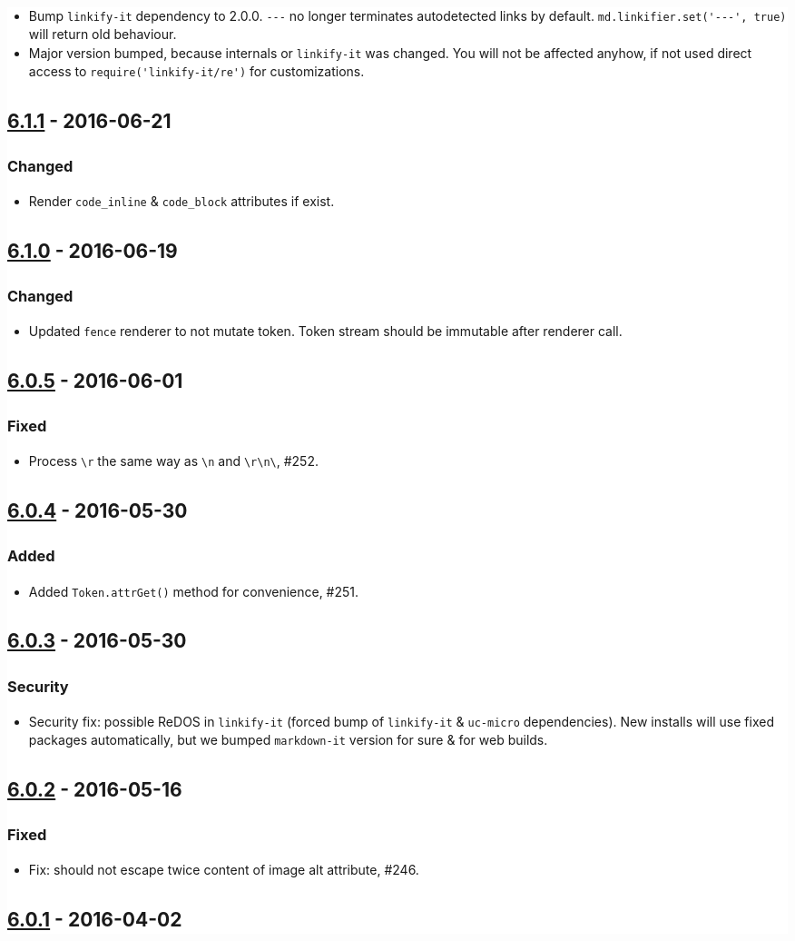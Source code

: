- Bump `linkify-it` dependency to 2.0.0. `---` no longer terminates
  autodetected links by default. `md.linkifier.set('---', true)` will return old
  behaviour.
- Major version bumped, because internals or `linkify-it` was changed.
  You will not be affected anyhow, if not used direct access to
  `require('linkify-it/re')` for customizations.

## [6.1.1] - 2016-06-21

### Changed

- Render `code_inline` & `code_block` attributes if exist.

## [6.1.0] - 2016-06-19

### Changed

- Updated `fence` renderer to not mutate token. Token stream should be
  immutable after renderer call.

## [6.0.5] - 2016-06-01

### Fixed

- Process `\r` the same way as `\n` and `\r\n\`, #252.

## [6.0.4] - 2016-05-30

### Added

- Added `Token.attrGet()` method for convenience, #251.

## [6.0.3] - 2016-05-30

### Security

- Security fix: possible ReDOS in `linkify-it` (forced bump of `linkify-it` &
  `uc-micro` dependencies). New installs will use fixed packages automatically,
  but we bumped `markdown-it` version for sure & for web builds.

## [6.0.2] - 2016-05-16

### Fixed

- Fix: should not escape twice content of image alt attribute, #246.

## [6.0.1] - 2016-04-02


[12.2.0]: https://github.com/markdown-it/markdown-it/compare/12.1.0...12.2.0
[12.1.0]: https://github.com/markdown-it/markdown-it/compare/12.0.6...12.1.0
[12.0.6]: https://github.com/markdown-it/markdown-it/compare/12.0.5...12.0.6
[12.0.5]: https://github.com/markdown-it/markdown-it/compare/12.0.4...12.0.5
[12.0.4]: https://github.com/markdown-it/markdown-it/compare/12.0.3...12.0.4
[12.0.3]: https://github.com/markdown-it/markdown-it/compare/12.0.2...12.0.3
[12.0.2]: https://github.com/markdown-it/markdown-it/compare/12.0.1...12.0.2
[12.0.1]: https://github.com/markdown-it/markdown-it/compare/12.0.0...12.0.1
[12.0.0]: https://github.com/markdown-it/markdown-it/compare/11.0.1...12.0.0
[11.0.1]: https://github.com/markdown-it/markdown-it/compare/11.0.0...11.0.1
[11.0.0]: https://github.com/markdown-it/markdown-it/compare/10.0.0...11.0.0
[10.0.0]: https://github.com/markdown-it/markdown-it/compare/9.1.0...10.0.0
[9.1.0]: https://github.com/markdown-it/markdown-it/compare/9.0.1...9.1.0
[9.0.1]: https://github.com/markdown-it/markdown-it/compare/9.0.0...9.0.1
[9.0.0]: https://github.com/markdown-it/markdown-it/compare/8.4.2...9.0.0
[8.4.2]: https://github.com/markdown-it/markdown-it/compare/8.4.1...8.4.2
[8.4.1]: https://github.com/markdown-it/markdown-it/compare/8.4.0...8.4.1
[8.4.0]: https://github.com/markdown-it/markdown-it/compare/8.3.2...8.4.0
[8.3.2]: https://github.com/markdown-it/markdown-it/compare/8.3.1...8.3.2
[8.3.1]: https://github.com/markdown-it/markdown-it/compare/8.3.0...8.3.1
[8.3.0]: https://github.com/markdown-it/markdown-it/compare/8.2.2...8.3.0
[8.2.2]: https://github.com/markdown-it/markdown-it/compare/8.2.1...8.2.2
[8.2.1]: https://github.com/markdown-it/markdown-it/compare/8.2.0...8.2.1
[8.2.0]: https://github.com/markdown-it/markdown-it/compare/8.1.0...8.2.0
[8.1.0]: https://github.com/markdown-it/markdown-it/compare/8.0.1...8.1.0
[8.0.1]: https://github.com/markdown-it/markdown-it/compare/8.0.0...8.0.1
[8.0.0]: https://github.com/markdown-it/markdown-it/compare/7.0.1...8.0.0
[7.0.1]: https://github.com/markdown-it/markdown-it/compare/7.0.0...7.0.1
[7.0.0]: https://github.com/markdown-it/markdown-it/compare/6.1.1...7.0.0
[6.1.1]: https://github.com/markdown-it/markdown-it/compare/6.1.0...6.1.1
[6.1.0]: https://github.com/markdown-it/markdown-it/compare/6.0.5...6.1.0
[6.0.5]: https://github.com/markdown-it/markdown-it/compare/6.0.4...6.0.5
[6.0.4]: https://github.com/markdown-it/markdown-it/compare/6.0.3...6.0.4
[6.0.3]: https://github.com/markdown-it/markdown-it/compare/6.0.2...6.0.3
[6.0.2]: https://github.com/markdown-it/markdown-it/compare/6.0.1...6.0.2
[6.0.1]: https://github.com/markdown-it/markdown-it/compare/6.0.0...6.0.1
[6.0.0]: https://github.com/markdown-it/markdown-it/compare/5.1.0...6.0.0
[5.1.0]: https://github.com/markdown-it/markdown-it/compare/5.0.3...5.1.0
[5.0.3]: https://github.com/markdown-it/markdown-it/compare/5.0.2...5.0.3
[5.0.2]: https://github.com/markdown-it/markdown-it/compare/5.0.1...5.0.2
[5.0.1]: https://github.com/markdown-it/markdown-it/compare/5.0.0...5.0.1
[5.0.0]: https://github.com/markdown-it/markdown-it/compare/4.4.0...5.0.0
[4.4.0]: https://github.com/markdown-it/markdown-it/compare/4.3.1...4.4.0
[4.3.1]: https://github.com/markdown-it/markdown-it/compare/4.3.0...4.3.1
[4.3.0]: https://github.com/markdown-it/markdown-it/compare/4.2.2...4.3.0
[4.2.2]: https://github.com/markdown-it/markdown-it/compare/4.2.1...4.2.2
[4.2.1]: https://github.com/markdown-it/markdown-it/compare/4.2.0...4.2.1
[4.2.0]: https://github.com/markdown-it/markdown-it/compare/4.1.2...4.2.0
[4.1.2]: https://github.com/markdown-it/markdown-it/compare/4.1.1...4.1.2
[4.1.1]: https://github.com/markdown-it/markdown-it/compare/4.1.0...4.1.1
[4.1.0]: https://github.com/markdown-it/markdown-it/compare/4.0.3...4.1.0
[4.0.3]: https://github.com/markdown-it/markdown-it/compare/4.0.2...4.0.3
[4.0.2]: https://github.com/markdown-it/markdown-it/compare/4.0.1...4.0.2
[4.0.1]: https://github.com/markdown-it/markdown-it/compare/4.0.0...4.0.1
[4.0.0]: https://github.com/markdown-it/markdown-it/compare/3.1.0...4.0.0
[3.1.0]: https://github.com/markdown-it/markdown-it/compare/3.0.7...3.1.0
[3.0.7]: https://github.com/markdown-it/markdown-it/compare/3.0.6...3.0.7
[3.0.6]: https://github.com/markdown-it/markdown-it/compare/3.0.5...3.0.6
[3.0.5]: https://github.com/markdown-it/markdown-it/compare/3.0.4...3.0.5
[3.0.4]: https://github.com/markdown-it/markdown-it/compare/3.0.3...3.0.4
[3.0.3]: https://github.com/markdown-it/markdown-it/compare/3.0.2...3.0.3
[3.0.2]: https://github.com/markdown-it/markdown-it/compare/3.0.1...3.0.2
[3.0.1]: https://github.com/markdown-it/markdown-it/compare/3.0.0...3.0.1
[3.0.0]: https://github.com/markdown-it/markdown-it/compare/2.2.1...3.0.0
[2.2.1]: https://github.com/markdown-it/markdown-it/compare/2.2.0...2.2.1
[2.2.0]: https://github.com/markdown-it/markdown-it/compare/2.1.3...2.2.0
[2.1.3]: https://github.com/markdown-it/markdown-it/compare/2.1.2...2.1.3
[2.1.2]: https://github.com/markdown-it/markdown-it/compare/2.1.1...2.1.2
[2.1.1]: https://github.com/markdown-it/markdown-it/compare/2.1.0...2.1.1
[2.1.0]: https://github.com/markdown-it/markdown-it/compare/2.0.0...2.1.0
[2.0.0]: https://github.com/markdown-it/markdown-it/releases/tag/2.0.0